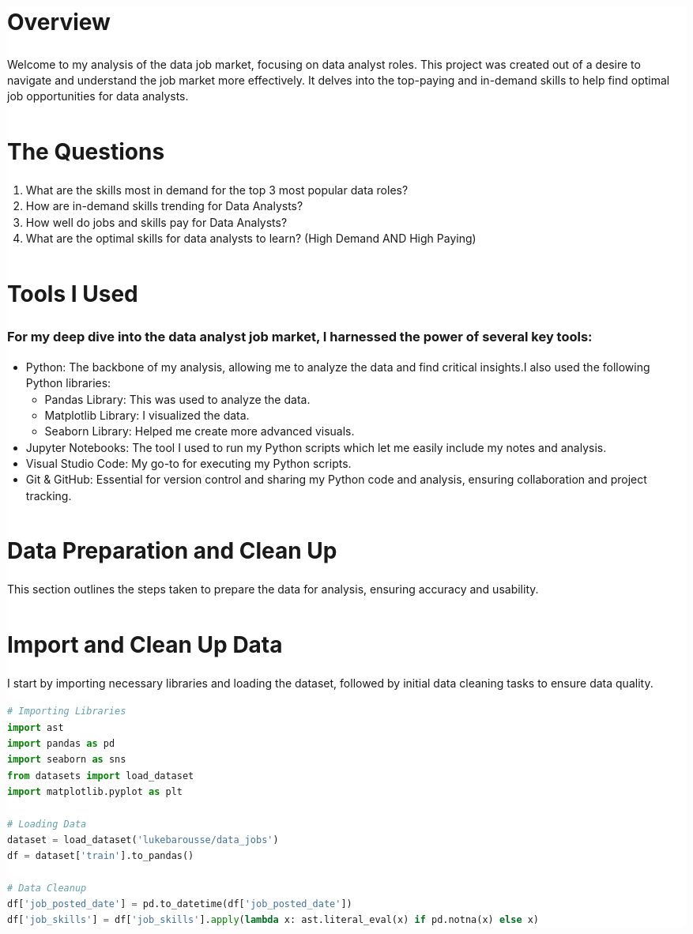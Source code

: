 # Overview

### 
Welcome to my analysis of the data job market, focusing on data analyst roles. This project was created out of a desire to navigate and understand the job market more effectively. It delves into the top-paying and in-demand skills to help find optimal job opportunities for data analysts.

# The Questions

1. What are the skills most in demand for the top 3 most popular data roles?
2. How are in-demand skills trending for Data Analysts?
3. How well do jobs and skills pay for Data Analysts?
4. What are the optimal skills for data analysts to learn? (High Demand AND High Paying)

# Tools I Used

### For my deep dive into the data analyst job market, I harnessed the power of several key tools:

- Python: The backbone of my analysis, allowing me to analyze the data and find critical insights.I also used the following Python libraries:
    - Pandas Library: This was used to analyze the data.
    - Matplotlib Library: I visualized the data.
    - Seaborn Library: Helped me create more advanced visuals.
- Jupyter Notebooks: The tool I used to run my Python scripts which let me easily include my notes and analysis.
- Visual Studio Code: My go-to for executing my Python scripts.
- Git & GitHub: Essential for version control and sharing my Python code and analysis, ensuring collaboration and project tracking.

# Data Preparation and Clean Up

This section outlines the steps taken to prepare the data for analysis, ensuring accuracy and usability.

# Import and Clean Up Data

I start by importing necessary libraries and loading the dataset, followed by initial data cleaning tasks to ensure data quality.

```python
# Importing Libraries
import ast
import pandas as pd
import seaborn as sns
from datasets import load_dataset
import matplotlib.pyplot as plt  

# Loading Data
dataset = load_dataset('lukebarousse/data_jobs')
df = dataset['train'].to_pandas()

# Data Cleanup
df['job_posted_date'] = pd.to_datetime(df['job_posted_date'])
df['job_skills'] = df['job_skills'].apply(lambda x: ast.literal_eval(x) if pd.notna(x) else x)
```
